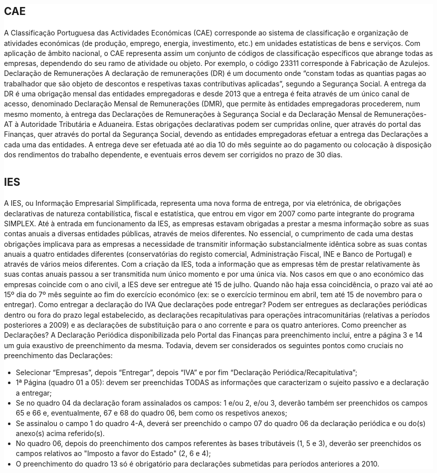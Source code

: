 


## CAE

A Classificação Portuguesa das Actividades Económicas (CAE)  corresponde ao sistema de classificação e organização de atividades económicas (de produção, emprego, energia, investimento, etc.) em unidades estatísticas de bens e serviços.
Com aplicação de âmbito nacional, o CAE representa assim um conjunto de códigos de classificação específicos que abrange todas as empresas, dependendo do seu ramo de atividade ou objeto. Por exemplo, o código 23311 corresponde à Fabricação de Azulejos.
Declaração de Remunerações
A declaração de remunerações (DR) é um documento onde “constam todas as quantias pagas ao trabalhador que são objeto de descontos e respetivas taxas contributivas aplicadas”, segundo a Segurança Social.
A entrega da DR é uma obrigação mensal das entidades empregadoras e desde 2013 que a entrega é feita através de um único canal de acesso, denominado Declaração Mensal de Remunerações (DMR), que permite às entidades empregadoras procederem, num mesmo momento, à entrega das Declarações de Remunerações à Segurança Social e da Declaração Mensal de Remunerações-AT à Autoridade Tributária e Aduaneira.
Estas obrigações declarativas podem ser cumpridas online, quer através do portal das Finanças, quer através do portal da Segurança Social, devendo as entidades empregadoras efetuar a entrega das Declarações a cada uma das entidades. A entrega deve ser efetuada até ao dia 10 do mês seguinte ao do pagamento ou colocação à disposição dos rendimentos do trabalho dependente, e eventuais erros devem ser corrigidos no prazo de 30 dias.




## IES

A IES, ou Informação Empresarial Simplificada, representa uma nova forma de entrega, por via eletrónica, de obrigações declarativas de natureza contabilística, fiscal e estatística, que entrou em vigor em 2007 como parte integrante do programa SIMPLEX.
Até à entrada em funcionamento da IES, as empresas estavam obrigadas a prestar a mesma informação sobre as suas contas anuais a diversas entidades públicas, através de meios diferentes. No essencial, o cumprimento de cada uma destas obrigações implicava para as empresas a necessidade de transmitir informação substancialmente idêntica sobre as suas contas anuais a quatro entidades diferentes (conservatórias do registo comercial, Administração Fiscal, INE e Banco de Portugal) e através de vários meios diferentes. Com a criação da IES, toda a informação que as empresas têm de prestar relativamente às suas contas anuais passou a ser transmitida num único momento e por uma única via.
Nos casos em que o ano económico das empresas coincide com o ano civil, a IES deve ser entregue até 15 de julho. Quando não haja essa coincidência, o prazo vai até ao 15º dia do 7º mês seguinte ao fim do exercício económico (ex: se o exercício terminou em abril, tem até 15 de novembro para o entregar).
Como entregar a declaração do IVA
Que declarações pode entregar?
Podem ser entregues as declarações periódicas dentro ou fora do prazo legal estabelecido, as declarações recapitulativas para operações intracomunitárias (relativas a períodos posteriores a 2009) e as declarações de substituição para o ano corrente e para os quatro anteriores.
Como preencher as Declarações?
A Declaração Periódica disponibilizada pelo Portal das Finanças para preenchimento inclui, entre a página 3 e 14 um guia exaustivo de preenchimento da mesma. Todavia, devem ser considerados os seguintes pontos como cruciais no preenchimento das Declarações:
- Selecionar “Empresas”, depois “Entregar”, depois “IVA” e por fim “Declaração Periódica/Recapitulativa”;
- 1ª Página (quadro 01 a 05): devem ser preenchidas TODAS as informações que caracterizam o sujeito passivo e a declaração a entregar;
- Se no quadro 04 da declaração foram assinalados os campos: 1 e/ou 2, e/ou 3, deverão também ser preenchidos os campos 65 e 66 e, eventualmente, 67 e 68 do quadro 06, bem como os respetivos anexos;
- Se assinalou o campo 1 do quadro 4-A, deverá ser preenchido o campo 07 do quadro 06 da declaração periódica e ou do(s) anexo(s) acima referido(s).
- No quadro 06, depois do preenchimento dos campos referentes às bases tributáveis (1, 5 e 3), deverão ser preenchidos os campos relativos ao "Imposto a favor do Estado" (2, 6 e 4);
- O preenchimento do quadro 13 só é obrigatório para declarações submetidas para períodos anteriores a 2010.